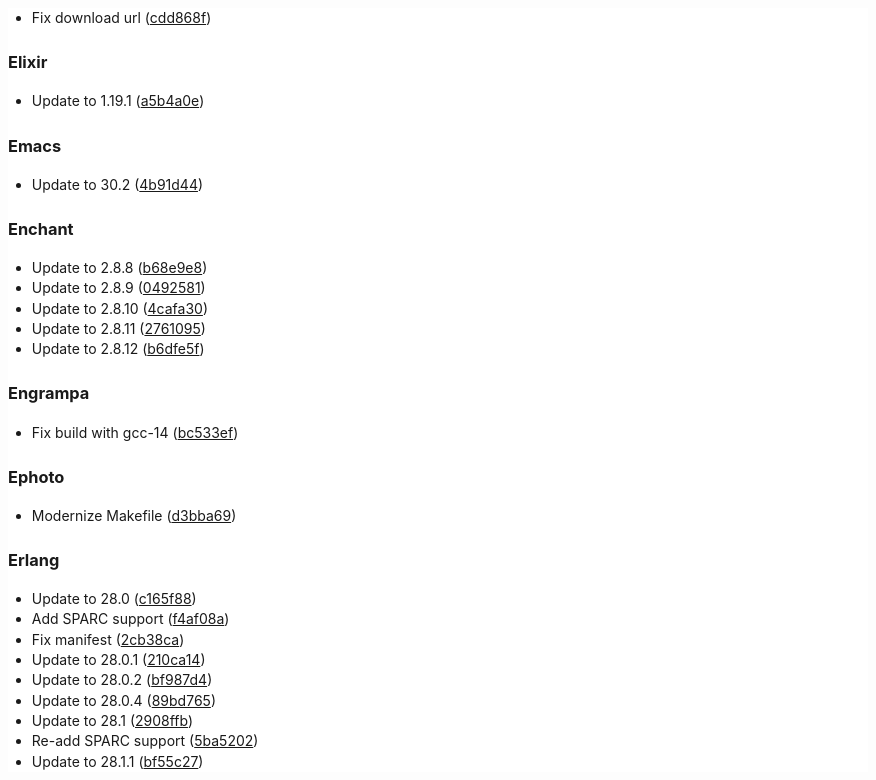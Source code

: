 - Fix download url ([cdd868f](https://github.com/OpenIndiana/oi-userland/commit/cdd868f07127c184bb8658af4df766489b42ad58))

### Elixir

- Update to 1.19.1 ([a5b4a0e](https://github.com/OpenIndiana/oi-userland/commit/a5b4a0e6f7689f2f28563210afb598fb3728b9cb))

### Emacs

- Update to 30.2 ([4b91d44](https://github.com/OpenIndiana/oi-userland/commit/4b91d44b572fd391c3f410ccc965f92a5047435f))

### Enchant

- Update to 2.8.8 ([b68e9e8](https://github.com/OpenIndiana/oi-userland/commit/b68e9e8fc51b0392ead4021b612409248fd04a74))
- Update to 2.8.9 ([0492581](https://github.com/OpenIndiana/oi-userland/commit/04925817aaa4ada260402bbd93f9ed2c67a0b310))
- Update to 2.8.10 ([4cafa30](https://github.com/OpenIndiana/oi-userland/commit/4cafa300482704c1569a359cb572ed78c05a2459))
- Update to 2.8.11 ([2761095](https://github.com/OpenIndiana/oi-userland/commit/2761095c888e107e8e2a57402b07c0142fa0f66d))
- Update to 2.8.12 ([b6dfe5f](https://github.com/OpenIndiana/oi-userland/commit/b6dfe5f30505b3c4cff006b7b8e0f6ab96f633e0))

### Engrampa

- Fix build with gcc-14 ([bc533ef](https://github.com/OpenIndiana/oi-userland/commit/bc533ef514df8ba5707024026dd210cbf93bf690))

### Ephoto

- Modernize Makefile ([d3bba69](https://github.com/OpenIndiana/oi-userland/commit/d3bba69352e54107b4757b8ad6cbc41d37d592e4))

### Erlang

- Update to 28.0 ([c165f88](https://github.com/OpenIndiana/oi-userland/commit/c165f886d690529b4124195d74d1403725a475e7))
- Add SPARC support ([f4af08a](https://github.com/OpenIndiana/oi-userland/commit/f4af08aa83dbc778a3ed513e4726c3a5fe3d7802))
- Fix manifest ([2cb38ca](https://github.com/OpenIndiana/oi-userland/commit/2cb38ca2d1dc7c9cae5af6187e0d8e7194822fcb))
- Update to 28.0.1 ([210ca14](https://github.com/OpenIndiana/oi-userland/commit/210ca1442ec8728c3f142315054ab9ae6f4d1958))
- Update to 28.0.2 ([bf987d4](https://github.com/OpenIndiana/oi-userland/commit/bf987d46810c2fd0840af190c0ec853f4db13c02))
- Update to 28.0.4 ([89bd765](https://github.com/OpenIndiana/oi-userland/commit/89bd765125635b44c53c2ce7fa5c403055304a40))
- Update to 28.1 ([2908ffb](https://github.com/OpenIndiana/oi-userland/commit/2908ffb91e621070530b6422b8594dc95237c352))
- Re-add SPARC support ([5ba5202](https://github.com/OpenIndiana/oi-userland/commit/5ba52021b71755ce9cd731950667f88ce5205bb3))
- Update to 28.1.1 ([bf55c27](https://github.com/OpenIndiana/oi-userland/commit/bf55c27f18c7a82bc6f17f0f509121cca408257e))
